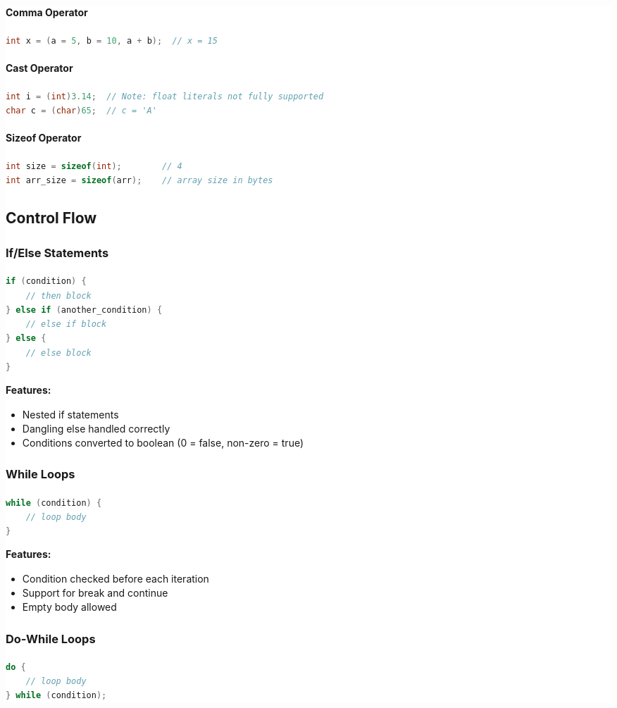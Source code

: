 #### Comma Operator
```c
int x = (a = 5, b = 10, a + b);  // x = 15
```

#### Cast Operator
```c
int i = (int)3.14;  // Note: float literals not fully supported
char c = (char)65;  // c = 'A'
```

#### Sizeof Operator
```c
int size = sizeof(int);        // 4
int arr_size = sizeof(arr);    // array size in bytes
```

## Control Flow

### If/Else Statements

```c
if (condition) {
    // then block
} else if (another_condition) {
    // else if block
} else {
    // else block
}
```

**Features:**
- Nested if statements
- Dangling else handled correctly
- Conditions converted to boolean (0 = false, non-zero = true)

### While Loops

```c
while (condition) {
    // loop body
}
```

**Features:**
- Condition checked before each iteration
- Support for break and continue
- Empty body allowed

### Do-While Loops

```c
do {
    // loop body
} while (condition);
```
